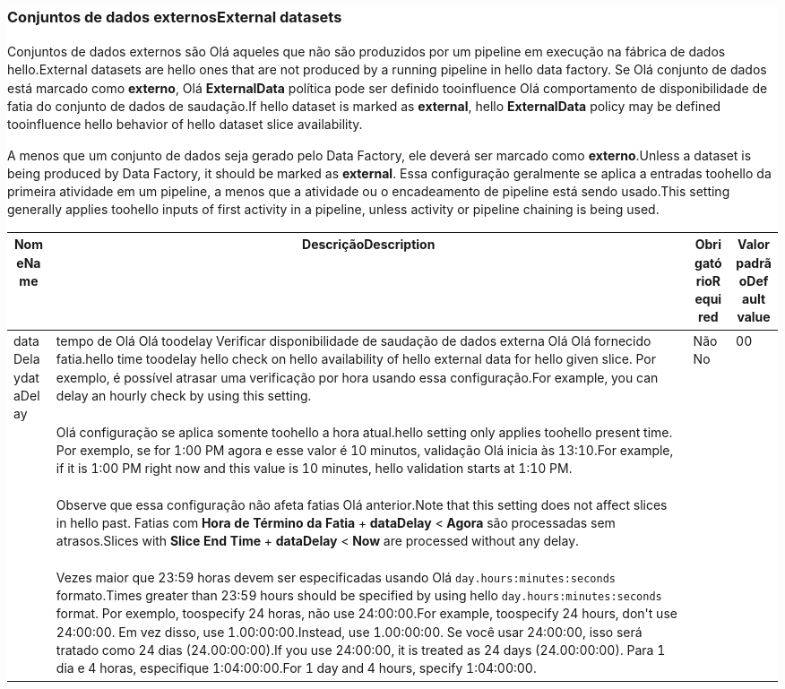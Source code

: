 ### <a name="external-datasets"></a><span data-ttu-id="d2805-316">Conjuntos de dados externos</span><span class="sxs-lookup"><span data-stu-id="d2805-316">External datasets</span></span>
<span data-ttu-id="d2805-317">Conjuntos de dados externos são Olá aqueles que não são produzidos por um pipeline em execução na fábrica de dados hello.</span><span class="sxs-lookup"><span data-stu-id="d2805-317">External datasets are hello ones that are not produced by a running pipeline in hello data factory.</span></span> <span data-ttu-id="d2805-318">Se Olá conjunto de dados está marcado como **externo**, Olá **ExternalData** política pode ser definido tooinfluence Olá comportamento de disponibilidade de fatia do conjunto de dados de saudação.</span><span class="sxs-lookup"><span data-stu-id="d2805-318">If hello dataset is marked as **external**, hello **ExternalData** policy may be defined tooinfluence hello behavior of hello dataset slice availability.</span></span>

<span data-ttu-id="d2805-319">A menos que um conjunto de dados seja gerado pelo Data Factory, ele deverá ser marcado como **externo**.</span><span class="sxs-lookup"><span data-stu-id="d2805-319">Unless a dataset is being produced by Data Factory, it should be marked as **external**.</span></span> <span data-ttu-id="d2805-320">Essa configuração geralmente se aplica a entradas toohello da primeira atividade em um pipeline, a menos que a atividade ou o encadeamento de pipeline está sendo usado.</span><span class="sxs-lookup"><span data-stu-id="d2805-320">This setting generally applies toohello inputs of first activity in a pipeline, unless activity or pipeline chaining is being used.</span></span>

| <span data-ttu-id="d2805-321">Nome</span><span class="sxs-lookup"><span data-stu-id="d2805-321">Name</span></span> | <span data-ttu-id="d2805-322">Descrição</span><span class="sxs-lookup"><span data-stu-id="d2805-322">Description</span></span> | <span data-ttu-id="d2805-323">Obrigatório</span><span class="sxs-lookup"><span data-stu-id="d2805-323">Required</span></span> | <span data-ttu-id="d2805-324">Valor padrão</span><span class="sxs-lookup"><span data-stu-id="d2805-324">Default value</span></span> |
| --- | --- | --- | --- |
| <span data-ttu-id="d2805-325">dataDelay</span><span class="sxs-lookup"><span data-stu-id="d2805-325">dataDelay</span></span> |<span data-ttu-id="d2805-326">tempo de Olá Olá toodelay Verificar disponibilidade de saudação de dados externa Olá Olá fornecido fatia.</span><span class="sxs-lookup"><span data-stu-id="d2805-326">hello time toodelay hello check on hello availability of hello external data for hello given slice.</span></span> <span data-ttu-id="d2805-327">Por exemplo, é possível atrasar uma verificação por hora usando essa configuração.</span><span class="sxs-lookup"><span data-stu-id="d2805-327">For example, you can delay an hourly check by using this setting.</span></span><br/><br/><span data-ttu-id="d2805-328">Olá configuração se aplica somente toohello a hora atual.</span><span class="sxs-lookup"><span data-stu-id="d2805-328">hello setting only applies toohello present time.</span></span>  <span data-ttu-id="d2805-329">Por exemplo, se for 1:00 PM agora e esse valor é 10 minutos, validação Olá inicia às 13:10.</span><span class="sxs-lookup"><span data-stu-id="d2805-329">For example, if it is 1:00 PM right now and this value is 10 minutes, hello validation starts at 1:10 PM.</span></span><br/><br/><span data-ttu-id="d2805-330">Observe que essa configuração não afeta fatias Olá anterior.</span><span class="sxs-lookup"><span data-stu-id="d2805-330">Note that this setting does not affect slices in hello past.</span></span> <span data-ttu-id="d2805-331">Fatias com **Hora de Término da Fatia** + **dataDelay** < **Agora** são processadas sem atrasos.</span><span class="sxs-lookup"><span data-stu-id="d2805-331">Slices with **Slice End Time** + **dataDelay** < **Now** are processed without any delay.</span></span><br/><br/><span data-ttu-id="d2805-332">Vezes maior que 23:59 horas devem ser especificadas usando Olá `day.hours:minutes:seconds` formato.</span><span class="sxs-lookup"><span data-stu-id="d2805-332">Times greater than 23:59 hours should be specified by using hello `day.hours:minutes:seconds` format.</span></span> <span data-ttu-id="d2805-333">Por exemplo, toospecify 24 horas, não use 24:00:00.</span><span class="sxs-lookup"><span data-stu-id="d2805-333">For example, toospecify 24 hours, don't use 24:00:00.</span></span> <span data-ttu-id="d2805-334">Em vez disso, use 1.00:00:00.</span><span class="sxs-lookup"><span data-stu-id="d2805-334">Instead, use 1.00:00:00.</span></span> <span data-ttu-id="d2805-335">Se você usar 24:00:00, isso será tratado como 24 dias (24.00:00:00).</span><span class="sxs-lookup"><span data-stu-id="d2805-335">If you use 24:00:00, it is treated as 24 days (24.00:00:00).</span></span> <span data-ttu-id="d2805-336">Para 1 dia e 4 horas, especifique 1:04:00:00.</span><span class="sxs-lookup"><span data-stu-id="d2805-336">For 1 day and 4 hours, specify 1:04:00:00.</span></span> |<span data-ttu-id="d2805-337">Não</span><span class="sxs-lookup"><span data-stu-id="d2805-337">No</span></span> |<span data-ttu-id="d2805-338">0</span><span class="sxs-lookup"><span data-stu-id="d2805-338">0</span></span> |